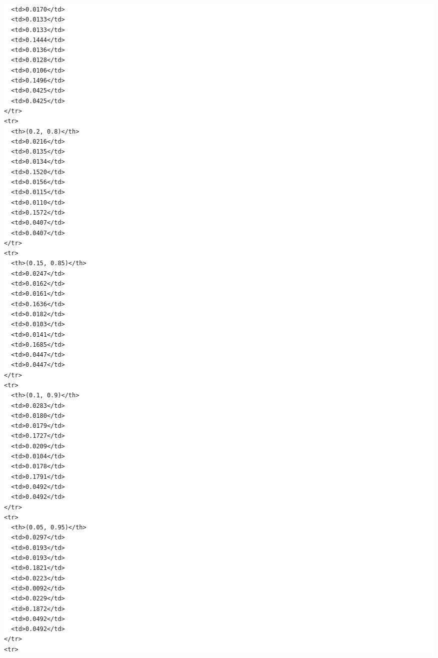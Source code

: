       <td>0.0170</td>
      <td>0.0133</td>
      <td>0.0133</td>
      <td>0.1444</td>
      <td>0.0136</td>
      <td>0.0128</td>
      <td>0.0106</td>
      <td>0.1496</td>
      <td>0.0425</td>
      <td>0.0425</td>
    </tr>
    <tr>
      <th>(0.2, 0.8)</th>
      <td>0.0216</td>
      <td>0.0135</td>
      <td>0.0134</td>
      <td>0.1520</td>
      <td>0.0156</td>
      <td>0.0115</td>
      <td>0.0110</td>
      <td>0.1572</td>
      <td>0.0407</td>
      <td>0.0407</td>
    </tr>
    <tr>
      <th>(0.15, 0.85)</th>
      <td>0.0247</td>
      <td>0.0162</td>
      <td>0.0161</td>
      <td>0.1636</td>
      <td>0.0182</td>
      <td>0.0103</td>
      <td>0.0141</td>
      <td>0.1685</td>
      <td>0.0447</td>
      <td>0.0447</td>
    </tr>
    <tr>
      <th>(0.1, 0.9)</th>
      <td>0.0283</td>
      <td>0.0180</td>
      <td>0.0179</td>
      <td>0.1727</td>
      <td>0.0209</td>
      <td>0.0104</td>
      <td>0.0178</td>
      <td>0.1791</td>
      <td>0.0492</td>
      <td>0.0492</td>
    </tr>
    <tr>
      <th>(0.05, 0.95)</th>
      <td>0.0297</td>
      <td>0.0193</td>
      <td>0.0193</td>
      <td>0.1821</td>
      <td>0.0223</td>
      <td>0.0092</td>
      <td>0.0229</td>
      <td>0.1872</td>
      <td>0.0492</td>
      <td>0.0492</td>
    </tr>
    <tr>